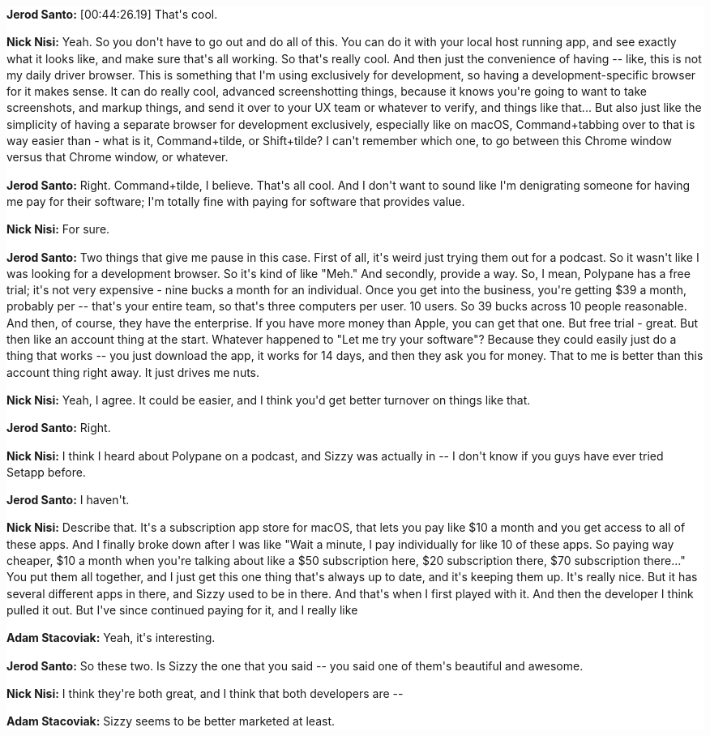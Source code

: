 **Jerod Santo:** \[00:44:26.19\] That's cool.

**Nick Nisi:** Yeah. So you don't have to go out and do all of this. You can do it with your local host running app, and see exactly what it looks like, and make sure that's all working. So that's really cool. And then just the convenience of having -- like, this is not my daily driver browser. This is something that I'm using exclusively for development, so having a development-specific browser for it makes sense. It can do really cool, advanced screenshotting things, because it knows you're going to want to take screenshots, and markup things, and send it over to your UX team or whatever to verify, and things like that... But also just like the simplicity of having a separate browser for development exclusively, especially like on macOS, Command+tabbing over to that is way easier than - what is it, Command+tilde, or Shift+tilde? I can't remember which one, to go between this Chrome window versus that Chrome window, or whatever.

**Jerod Santo:** Right. Command+tilde, I believe. That's all cool. And I don't want to sound like I'm denigrating someone for having me pay for their software; I'm totally fine with paying for software that provides value.

**Nick Nisi:** For sure.

**Jerod Santo:** Two things that give me pause in this case. First of all, it's weird just trying them out for a podcast. So it wasn't like I was looking for a development browser. So it's kind of like "Meh." And secondly, provide a way. So, I mean, Polypane has a free trial; it's not very expensive - nine bucks a month for an individual. Once you get into the business, you're getting $39 a month, probably per -- that's your entire team, so that's three computers per user. 10 users. So 39 bucks across 10 people reasonable. And then, of course, they have the enterprise. If you have more money than Apple, you can get that one. But free trial - great. But then like an account thing at the start. Whatever happened to "Let me try your software"? Because they could easily just do a thing that works -- you just download the app, it works for 14 days, and then they ask you for money. That to me is better than this account thing right away. It just drives me nuts.

**Nick Nisi:** Yeah, I agree. It could be easier, and I think you'd get better turnover on things like that.

**Jerod Santo:** Right.

**Nick Nisi:** I think I heard about Polypane on a podcast, and Sizzy was actually in -- I don't know if you guys have ever tried Setapp before.

**Jerod Santo:** I haven't.

**Nick Nisi:** Describe that. It's a subscription app store for macOS, that lets you pay like $10 a month and you get access to all of these apps. And I finally broke down after I was like "Wait a minute, I pay individually for like 10 of these apps. So paying way cheaper, $10 a month when you're talking about like a $50 subscription here, $20 subscription there, $70 subscription there..." You put them all together, and I just get this one thing that's always up to date, and it's keeping them up. It's really nice. But it has several different apps in there, and Sizzy used to be in there. And that's when I first played with it. And then the developer I think pulled it out. But I've since continued paying for it, and I really like

**Adam Stacoviak:** Yeah, it's interesting.

**Jerod Santo:** So these two. Is Sizzy the one that you said -- you said one of them's beautiful and awesome.

**Nick Nisi:** I think they're both great, and I think that both developers are --

**Adam Stacoviak:** Sizzy seems to be better marketed at least.
